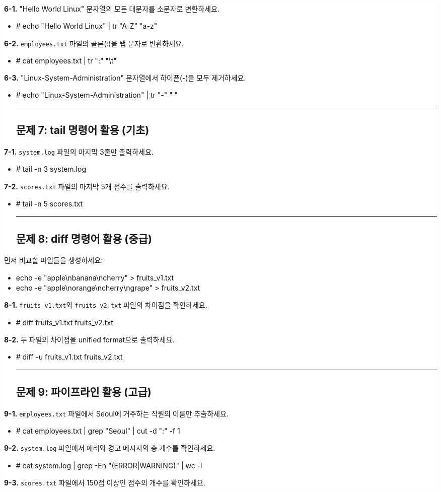 **6-1.** "Hello World Linux" 문자열의 모든 대문자를 소문자로 변환하세요.

* \# echo "Hello World Linux" | tr "A-Z" "a-z"


**6-2.** `employees.txt` 파일의 콜론(:)을 탭 문자로 변환하세요.

* \# cat employees.txt | tr ":" "\t"


**6-3.** "Linux-System-Administration" 문자열에서 하이픈(-)을 모두 제거하세요.

* \# echo "Linux-System-Administration" | tr "-" " "  
    
  ---

  ## **문제 7: tail 명령어 활용 (기초)**

**7-1.** `system.log` 파일의 마지막 3줄만 출력하세요.

* \# tail -n 3 system.log


**7-2.** `scores.txt` 파일의 마지막 5개 점수를 출력하세요.

* \# tail -n 5 scores.txt  
    
  ---

  ## **문제 8: diff 명령어 활용 (중급)**

먼저 비교할 파일들을 생성하세요:

* echo \-e "apple\\nbanana\\ncherry" \> fruits\_v1.txt  
* echo \-e "apple\\norange\\ncherry\\ngrape" \> fruits\_v2.txt


**8-1.** `fruits_v1.txt`와 `fruits_v2.txt` 파일의 차이점을 확인하세요.

* \# diff fruits_v1.txt fruits_v2.txt


**8-2.** 두 파일의 차이점을 unified format으로 출력하세요.

* \# diff -u fruits_v1.txt fruits_v2.txt  
    
  ---

  ## **문제 9: 파이프라인 활용 (고급)**

**9-1.** `employees.txt` 파일에서 Seoul에 거주하는 직원의 이름만 추출하세요.

* \# cat employees.txt | grep "Seoul" | cut -d ":" -f 1


**9-2.** `system.log` 파일에서 에러와 경고 메시지의 총 개수를 확인하세요.

* \# cat system.log | grep -En "(ERROR|WARNING)" | wc -l


**9-3.** `scores.txt` 파일에서 150점 이상인 점수의 개수를 확인하세요.
